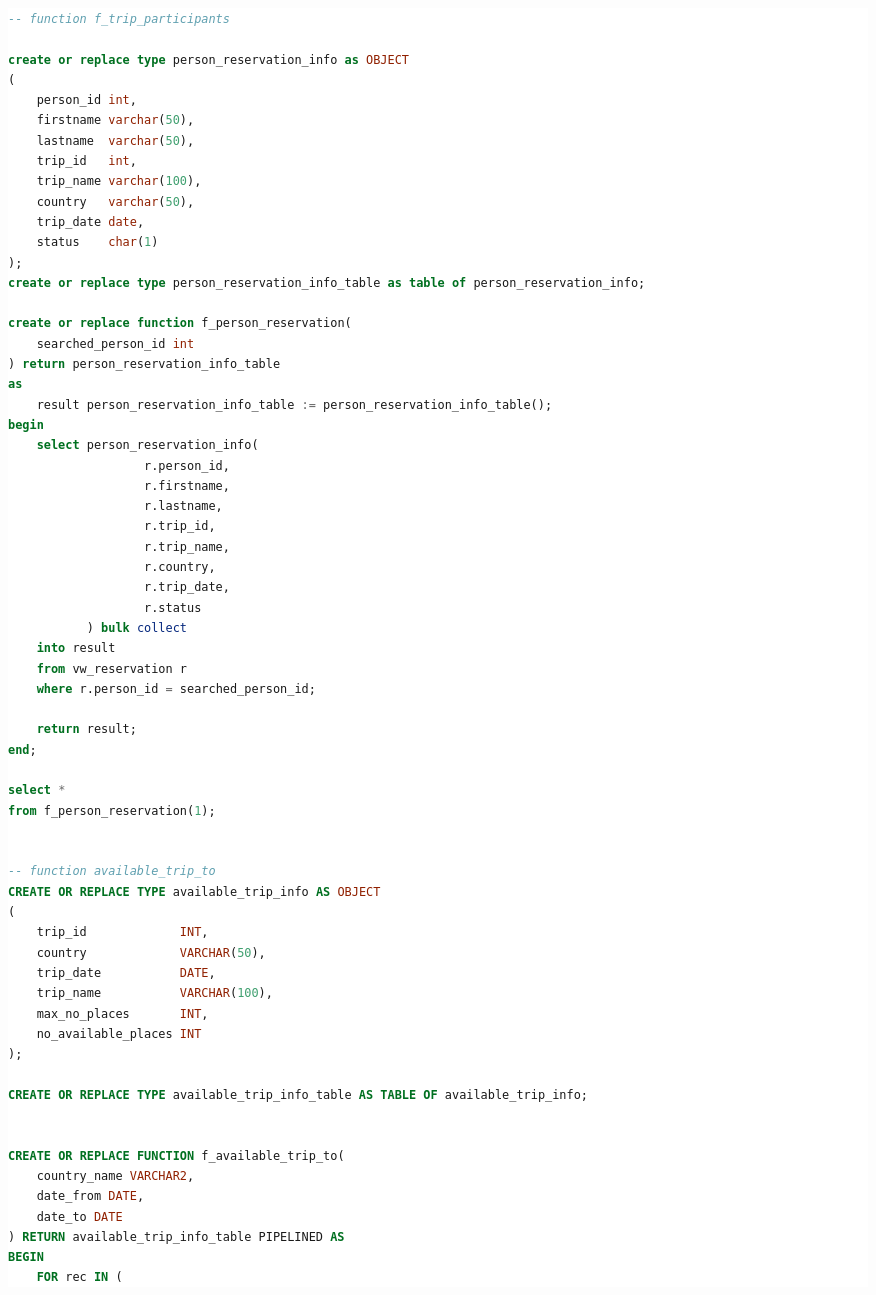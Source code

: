 ```sql
-- function f_trip_participants

create or replace type person_reservation_info as OBJECT
(
    person_id int,
    firstname varchar(50),
    lastname  varchar(50),
    trip_id   int,
    trip_name varchar(100),
    country   varchar(50),
    trip_date date,
    status    char(1)
);
create or replace type person_reservation_info_table as table of person_reservation_info;

create or replace function f_person_reservation(
    searched_person_id int
) return person_reservation_info_table
as
    result person_reservation_info_table := person_reservation_info_table();
begin
    select person_reservation_info(
                   r.person_id,
                   r.firstname,
                   r.lastname,
                   r.trip_id,
                   r.trip_name,
                   r.country,
                   r.trip_date,
                   r.status
           ) bulk collect
    into result
    from vw_reservation r
    where r.person_id = searched_person_id;

    return result;
end;

select *
from f_person_reservation(1);


-- function available_trip_to
CREATE OR REPLACE TYPE available_trip_info AS OBJECT
(
    trip_id             INT,
    country             VARCHAR(50),
    trip_date           DATE,
    trip_name           VARCHAR(100),
    max_no_places       INT,
    no_available_places INT
);

CREATE OR REPLACE TYPE available_trip_info_table AS TABLE OF available_trip_info;


CREATE OR REPLACE FUNCTION f_available_trip_to(
    country_name VARCHAR2,
    date_from DATE,
    date_to DATE
) RETURN available_trip_info_table PIPELINED AS
BEGIN
    FOR rec IN (
```